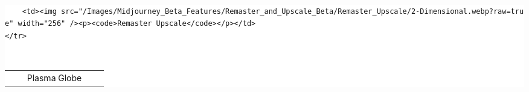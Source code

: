 		<td><img src="/Images/Midjourney_Beta_Features/Remaster_and_Upscale_Beta/Remaster_Upscale/2-Dimensional.webp?raw=true" width="256" /><p><code>Remaster Upscale</code></p></td>
	</tr>
</table>

<br>

<table>
	<tr align=center valign=middle>
		<td width=150 rowspan=2>Plasma Globe</td>
